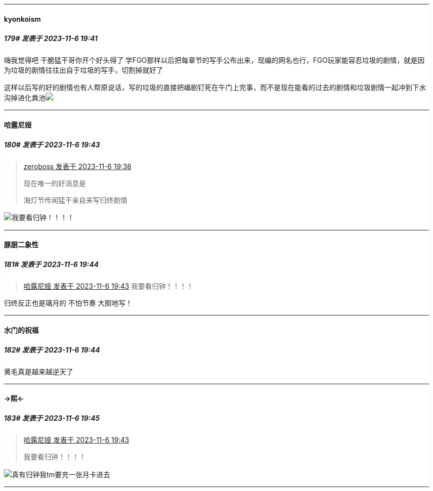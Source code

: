 *****

####  kyonkoism  
##### 179#       发表于 2023-11-6 19:41

嗨我觉得吧 干脆猛干哥你开个好头得了 学FGO那样以后把每章节的写手公布出来，现编的网名也行，FGO玩家能容忍垃圾的剧情，就是因为垃圾的剧情往往出自于垃圾的写手，切割掉就好了

这样以后写的好的剧情也有人帮原说话，写的垃圾的直接把编剧钉死在午门上完事，而不是现在能看的过去的剧情和垃圾剧情一起冲到下水沟掉进化粪池<img src="https://static.saraba1st.com/image/smiley/face2017/067.png" referrerpolicy="no-referrer">

*****

####  哈露尼娅  
##### 180#       发表于 2023-11-6 19:43

<blockquote><a href="httphttps://bbs.saraba1st.com/2b/forum.php?mod=redirect&amp;goto=findpost&amp;pid=62959635&amp;ptid=2159692" target="_blank">zeroboss 发表于 2023-11-6 19:38</a>

现在唯一的好消息是

海灯节传闻猛干亲自来写归终剧情</blockquote>
<img src="https://static.saraba1st.com/image/smiley/face2017/067.png" referrerpolicy="no-referrer">我要看归钟！！！！


*****

####  豚厨二象性  
##### 181#       发表于 2023-11-6 19:44

<blockquote><a href="httphttps://bbs.saraba1st.com/2b/forum.php?mod=redirect&amp;goto=findpost&amp;pid=62959703&amp;ptid=2159692" target="_blank">哈露尼娅 发表于 2023-11-6 19:43</a>
我要看归钟！！！！</blockquote>
归终反正也是璃月的
不怕节奏
大胆地写！

*****

####  水门的祝福  
##### 182#       发表于 2023-11-6 19:44

黄毛真是越来越逆天了

*****

####  →熙←  
##### 183#       发表于 2023-11-6 19:45

<blockquote><a href="httphttps://bbs.saraba1st.com/2b/forum.php?mod=redirect&amp;goto=findpost&amp;pid=62959703&amp;ptid=2159692" target="_blank">哈露尼娅 发表于 2023-11-6 19:43</a>

我要看归钟！！！！</blockquote>
<img src="https://static.saraba1st.com/image/smiley/face2017/067.png" referrerpolicy="no-referrer">真有归钟我tm要充一张月卡进去

*****
